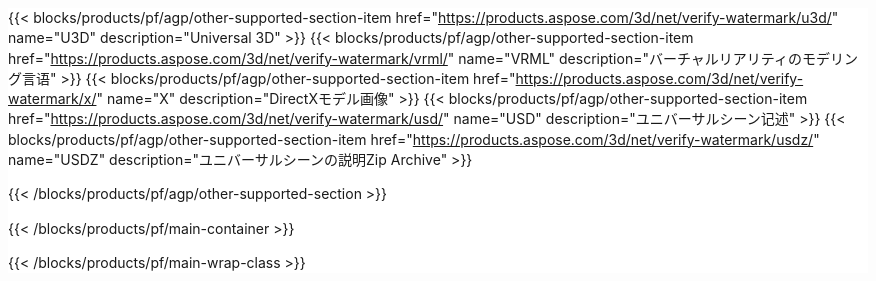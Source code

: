 {{< blocks/products/pf/agp/other-supported-section-item href="https://products.aspose.com/3d/net/verify-watermark/u3d/" name="U3D" description="Universal 3D" >}}
{{< blocks/products/pf/agp/other-supported-section-item href="https://products.aspose.com/3d/net/verify-watermark/vrml/" name="VRML" description="バーチャルリアリティのモデリング言语" >}}
{{< blocks/products/pf/agp/other-supported-section-item href="https://products.aspose.com/3d/net/verify-watermark/x/" name="X" description="DirectXモデル画像" >}}
{{< blocks/products/pf/agp/other-supported-section-item href="https://products.aspose.com/3d/net/verify-watermark/usd/" name="USD" description="ユニバーサルシーン记述" >}}
{{< blocks/products/pf/agp/other-supported-section-item href="https://products.aspose.com/3d/net/verify-watermark/usdz/" name="USDZ" description="ユニバーサルシーンの説明Zip Archive" >}}

{{< /blocks/products/pf/agp/other-supported-section >}}

{{< /blocks/products/pf/main-container >}}
    
{{< /blocks/products/pf/main-wrap-class >}}